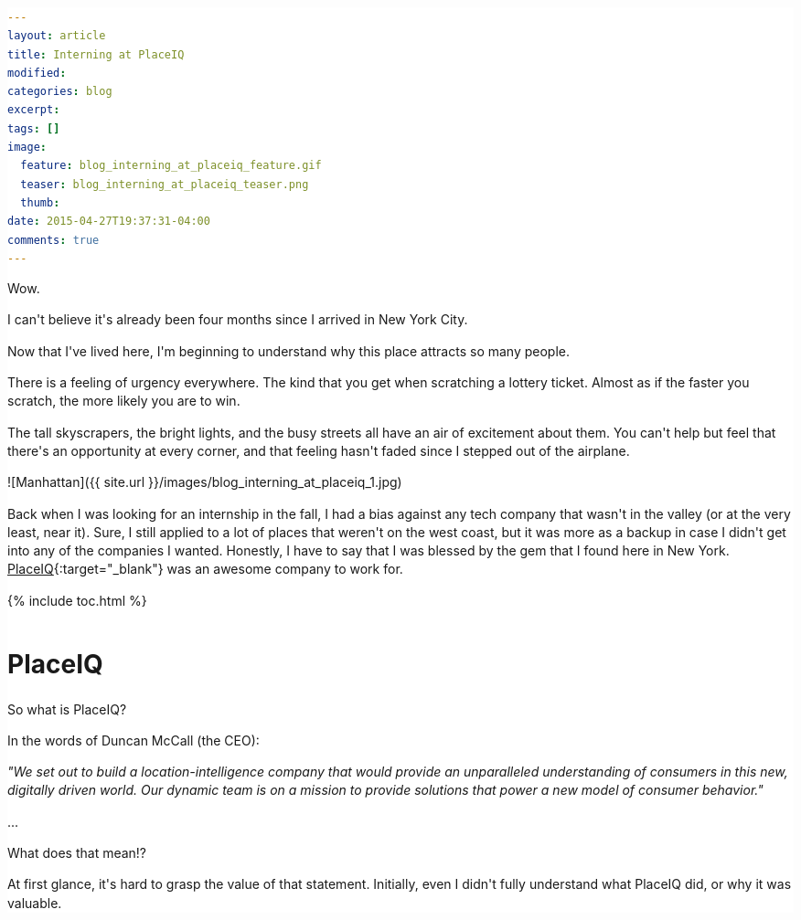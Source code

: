 ```yaml
---
layout: article
title: Interning at PlaceIQ
modified:
categories: blog
excerpt:
tags: []
image:
  feature: blog_interning_at_placeiq_feature.gif
  teaser: blog_interning_at_placeiq_teaser.png
  thumb:
date: 2015-04-27T19:37:31-04:00
comments: true
---
```

Wow.

I can't believe it's already been four months since I arrived in New York City.

Now that I've lived here, I'm beginning to understand why this place attracts so many people.

There is a feeling of urgency everywhere. The kind that you get when scratching a lottery ticket. Almost as if the faster you scratch, the more likely you are to win.

The tall skyscrapers, the bright lights, and the busy streets all have an air of excitement about them. You can't help but feel that there's an opportunity at every corner, and that feeling hasn't faded since I stepped out of the airplane.

![Manhattan]({{ site.url }}/images/blog_interning_at_placeiq_1.jpg)

Back when I was looking for an internship in the fall, I had a bias against any tech company that wasn't in the valley (or at the very least, near it). Sure, I still applied to a lot of places that weren't on the west coast, but it was more as a backup in case I didn't get into any of the companies I wanted. Honestly, I have to say that I was blessed by the gem that I found here in New York. [PlaceIQ](http://www.placeiq.com/){:target="_blank"} was an awesome company to work for.

{% include toc.html %}

# PlaceIQ

So what is PlaceIQ?

In the words of Duncan McCall (the CEO):

_"We set out to build a location-intelligence company that would provide an unparalleled understanding of consumers in this new, digitally driven world. Our dynamic team is on a mission to provide solutions that power a new model of consumer behavior."_

...

What does that mean!?

At first glance, it's hard to grasp the value of that statement. Initially, even I didn't fully understand what PlaceIQ did, or why it was valuable.
